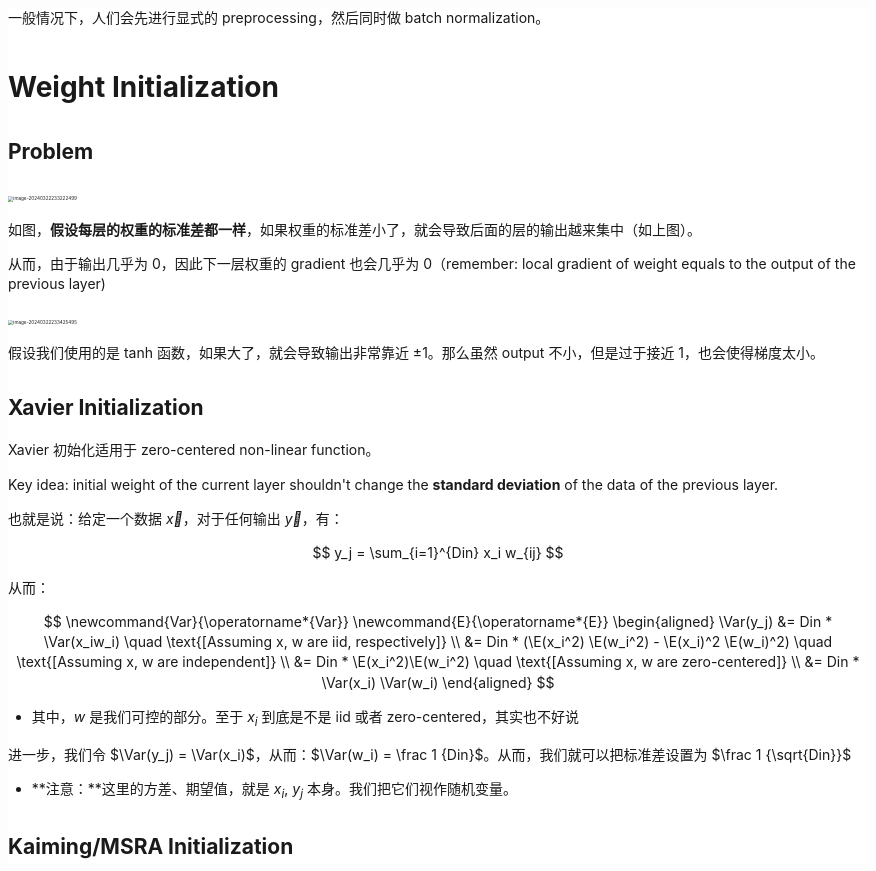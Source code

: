 一般情况下，人们会先进行显式的 preprocessing，然后同时做 batch normalization。

# Weight Initialization

## Problem

<img src="C:/Users/mtdickens/AppData/Roaming/Typora/typora-user-images/image-20240322233222499.png" alt="image-20240322233222499" style="zoom:33%;" />

如图，**假设每层的权重的标准差都一样**，如果权重的标准差小了，就会导致后面的层的输出越来集中（如上图）。

从而，由于输出几乎为 0，因此下一层权重的 gradient 也会几乎为 0（remember: local gradient of weight equals to the output of the previous layer)

<img src="https://cdn.jsdelivr.net/gh/mtdickens/mtd-images/img/202403222334041.png" alt="image-20240322233425495" style="zoom:33%;" />

假设我们使用的是 tanh 函数，如果大了，就会导致输出非常靠近 &pm;1。那么虽然 output 不小，但是过于接近 1，也会使得梯度太小。

## Xavier Initialization

Xavier 初始化适用于 zero-centered non-linear function。

Key idea: initial weight of the current layer shouldn't change the **standard deviation** of the data of the previous layer.

也就是说：给定一个数据 $\vec x$，对于任何输出 $\vec y$，有：

$$
y_j = \sum_{i=1}^{Din} x_i w_{ij}
$$

从而：

$$
\newcommand{Var}{\operatorname*{Var}}
\newcommand{E}{\operatorname*{E}}
\begin{aligned}
\Var(y_j) &= Din * \Var(x_iw_i) \quad \text{[Assuming x, w are iid, respectively]} \\
&= Din * (\E(x_i^2) \E(w_i^2) - \E(x_i)^2 \E(w_i)^2) \quad \text{[Assuming x, w are independent]} \\
&= Din * \E(x_i^2)\E(w_i^2) \quad \text{[Assuming x, w are zero-centered]} \\
&= Din * \Var(x_i) \Var(w_i)
\end{aligned}
$$

- 其中，$w$ 是我们可控的部分。至于 $x_i$ 到底是不是 iid 或者 zero-centered，其实也不好说

进一步，我们令 $\Var(y_j) = \Var(x_i)$，从而：$\Var(w_i) = \frac 1 {Din}$。从而，我们就可以把标准差设置为 $\frac 1 {\sqrt{Din}}$

- **注意：**这里的方差、期望值，就是 $x_i$, $y_j$ 本身。我们把它们视作随机变量。

## Kaiming/MSRA Initialization
